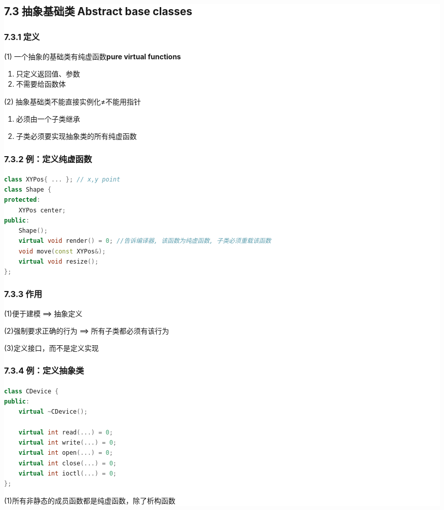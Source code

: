 ## 7.3	抽象基础类 Abstract base classes

### 7.3.1	定义

(1) 一个抽象的基础类有纯虚函数**pure virtual functions**

1.   只定义返回值、参数
2.   不需要给函数体

(2) 抽象基础类不能直接实例化≠不能用指针

1.   必须由一个子类继承

2.   子类必须要实现抽象类的所有纯虚函数

### 7.3.2	例：定义纯虚函数

```c++
class XYPos{ ... }; // x,y point
class Shape {
protected:
    XYPos center;
public:
    Shape();
    virtual void render() = 0; //告诉编译器, 该函数为纯虚函数, 子类必须重载该函数
    void move(const XYPos&);
    virtual void resize();
};
```

### 7.3.3	作用

(1)便于建模 ==> 抽象定义

(2)强制要求正确的行为 ==> 所有子类都必须有该行为

(3)定义接口，而不是定义实现

### 7.3.4	例：定义抽象类

```c++
class CDevice {
public:
    virtual ~CDevice();

    virtual int read(...) = 0;
    virtual int write(...) = 0;
    virtual int open(...) = 0;
    virtual int close(...) = 0;
    virtual int ioctl(...) = 0;
};
```

(1)所有非静态的成员函数都是纯虚函数，除了析构函数
